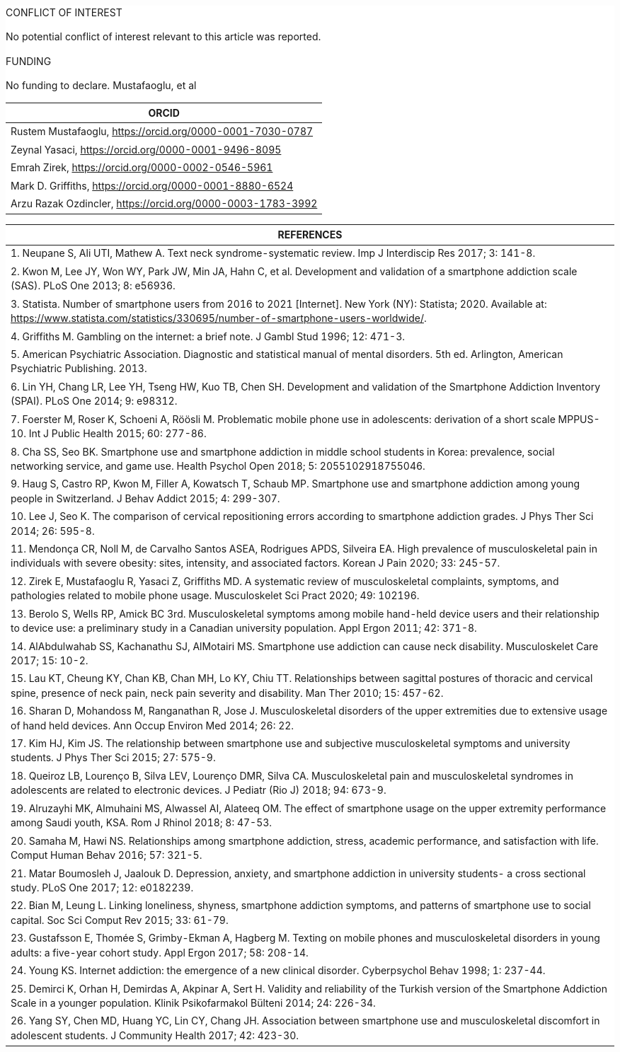 CONFLICT OF INTEREST

No potential conflict of interest relevant to this article was reported.

FUNDING

No funding to declare. Mustafaoglu, et al

| ORCID |
|-------|
| Rustem Mustafaoglu, https://orcid.org/0000-0001-7030-0787 |
| Zeynal Yasaci, https://orcid.org/0000-0001-9496-8095 |
| Emrah Zirek, https://orcid.org/0000-0002-0546-5961 |
| Mark D. Griffiths, https://orcid.org/0000-0001-8880-6524 |
| Arzu Razak Ozdincler, https://orcid.org/0000-0003-1783-3992 |

| REFERENCES |
|------------|
| 1. Neupane S, Ali UTI, Mathew A. Text neck syndrome-systematic review. Imp J Interdiscip Res 2017; 3: 141-8. |
| 2. Kwon M, Lee JY, Won WY, Park JW, Min JA, Hahn C, et al. Development and validation of a smartphone addiction scale (SAS). PLoS One 2013; 8: e56936. |
| 3. Statista. Number of smartphone users from 2016 to 2021 [Internet]. New York (NY): Statista; 2020. Available at: https://www.statista.com/statistics/330695/number-of-smartphone-users-worldwide/. |
| 4. Griffiths M. Gambling on the internet: a brief note. J Gambl Stud 1996; 12: 471-3. |
| 5. American Psychiatric Association. Diagnostic and statistical manual of mental disorders. 5th ed. Arlington, American Psychiatric Publishing. 2013. |
| 6. Lin YH, Chang LR, Lee YH, Tseng HW, Kuo TB, Chen SH. Development and validation of the Smartphone Addiction Inventory (SPAI). PLoS One 2014; 9: e98312. |
| 7. Foerster M, Roser K, Schoeni A, Röösli M. Problematic mobile phone use in adolescents: derivation of a short scale MPPUS-10. Int J Public Health 2015; 60: 277-86. |
| 8. Cha SS, Seo BK. Smartphone use and smartphone addiction in middle school students in Korea: prevalence, social networking service, and game use. Health Psychol Open 2018; 5: 2055102918755046. |
| 9. Haug S, Castro RP, Kwon M, Filler A, Kowatsch T, Schaub MP. Smartphone use and smartphone addiction among young people in Switzerland. J Behav Addict 2015; 4: 299-307. |
| 10. Lee J, Seo K. The comparison of cervical repositioning errors according to smartphone addiction grades. J Phys Ther Sci 2014; 26: 595-8. |
| 11. Mendonça CR, Noll M, de Carvalho Santos ASEA, Rodrigues APDS, Silveira EA. High prevalence of musculoskeletal pain in individuals with severe obesity: sites, intensity, and associated factors. Korean J Pain 2020; 33: 245-57. |
| 12. Zirek E, Mustafaoglu R, Yasaci Z, Griffiths MD. A systematic review of musculoskeletal complaints, symptoms, and pathologies related to mobile phone usage. Musculoskelet Sci Pract 2020; 49: 102196. |
| 13. Berolo S, Wells RP, Amick BC 3rd. Musculoskeletal symptoms among mobile hand-held device users and their relationship to device use: a preliminary study in a Canadian university population. Appl Ergon 2011; 42: 371-8. |
| 14. AlAbdulwahab SS, Kachanathu SJ, AlMotairi MS. Smartphone use addiction can cause neck disability. Musculoskelet Care 2017; 15: 10-2. |
| 15. Lau KT, Cheung KY, Chan KB, Chan MH, Lo KY, Chiu TT. Relationships between sagittal postures of thoracic and cervical spine, presence of neck pain, neck pain severity and disability. Man Ther 2010; 15: 457-62. |
| 16. Sharan D, Mohandoss M, Ranganathan R, Jose J. Musculoskeletal disorders of the upper extremities due to extensive usage of hand held devices. Ann Occup Environ Med 2014; 26: 22. |
| 17. Kim HJ, Kim JS. The relationship between smartphone use and subjective musculoskeletal symptoms and university students. J Phys Ther Sci 2015; 27: 575-9. |
| 18. Queiroz LB, Lourenço B, Silva LEV, Lourenço DMR, Silva CA. Musculoskeletal pain and musculoskeletal syndromes in adolescents are related to electronic devices. J Pediatr (Rio J) 2018; 94: 673-9. |
| 19. Alruzayhi MK, Almuhaini MS, Alwassel AI, Alateeq OM. The effect of smartphone usage on the upper extremity performance among Saudi youth, KSA. Rom J Rhinol 2018; 8: 47-53. |
| 20. Samaha M, Hawi NS. Relationships among smartphone addiction, stress, academic performance, and satisfaction with life. Comput Human Behav 2016; 57: 321-5. |
| 21. Matar Boumosleh J, Jaalouk D. Depression, anxiety, and smartphone addiction in university students- a cross sectional study. PLoS One 2017; 12: e0182239. |
| 22. Bian M, Leung L. Linking loneliness, shyness, smartphone addiction symptoms, and patterns of smartphone use to social capital. Soc Sci Comput Rev 2015; 33: 61-79. |
| 23. Gustafsson E, Thomée S, Grimby-Ekman A, Hagberg M. Texting on mobile phones and musculoskeletal disorders in young adults: a five-year cohort study. Appl Ergon 2017; 58: 208-14. |
| 24. Young KS. Internet addiction: the emergence of a new clinical disorder. Cyberpsychol Behav 1998; 1: 237-44. |
| 25. Demirci K, Orhan H, Demirdas A, Akpinar A, Sert H. Validity and reliability of the Turkish version of the Smartphone Addiction Scale in a younger population. Klinik Psikofarmakol Bülteni 2014; 24: 226-34. |
| 26. Yang SY, Chen MD, Huang YC, Lin CY, Chang JH. Association between smartphone use and musculoskeletal discomfort in adolescent students. J Community Health 2017; 42: 423-30. |